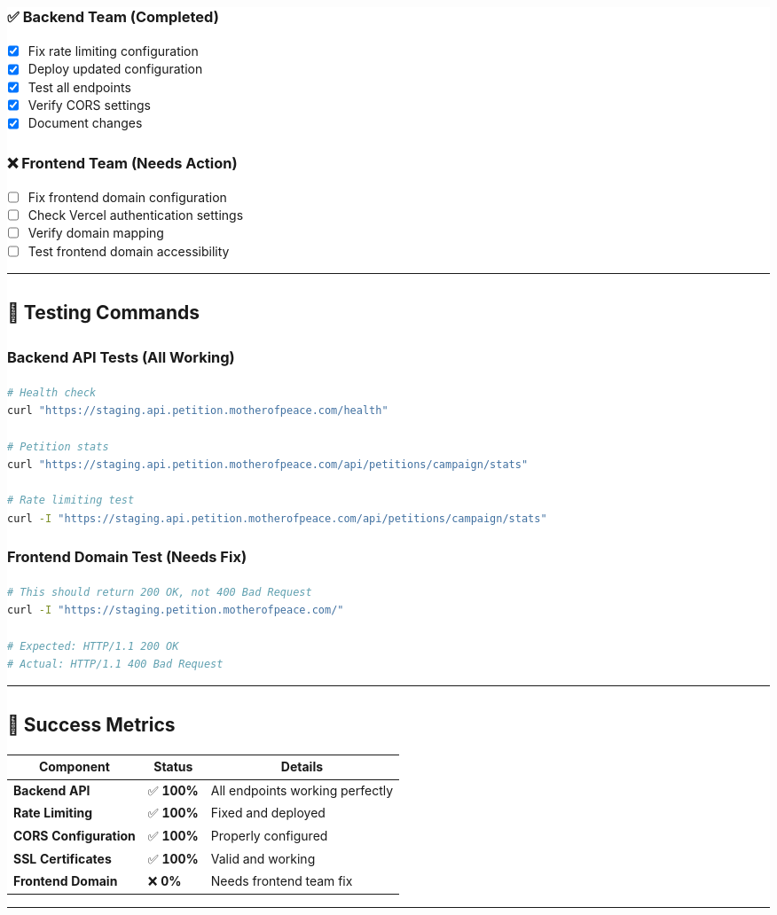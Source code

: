 ### ✅ **Backend Team (Completed)**
- [x] Fix rate limiting configuration
- [x] Deploy updated configuration
- [x] Test all endpoints
- [x] Verify CORS settings
- [x] Document changes

### ❌ **Frontend Team (Needs Action)**
- [ ] Fix frontend domain configuration
- [ ] Check Vercel authentication settings
- [ ] Verify domain mapping
- [ ] Test frontend domain accessibility

---

## 🧪 **Testing Commands**

### **Backend API Tests (All Working)**
```bash
# Health check
curl "https://staging.api.petition.motherofpeace.com/health"

# Petition stats
curl "https://staging.api.petition.motherofpeace.com/api/petitions/campaign/stats"

# Rate limiting test
curl -I "https://staging.api.petition.motherofpeace.com/api/petitions/campaign/stats"
```

### **Frontend Domain Test (Needs Fix)**
```bash
# This should return 200 OK, not 400 Bad Request
curl -I "https://staging.petition.motherofpeace.com/"

# Expected: HTTP/1.1 200 OK
# Actual: HTTP/1.1 400 Bad Request
```

---

## 🎉 **Success Metrics**

| Component | Status | Details |
|-----------|--------|---------|
| **Backend API** | ✅ **100%** | All endpoints working perfectly |
| **Rate Limiting** | ✅ **100%** | Fixed and deployed |
| **CORS Configuration** | ✅ **100%** | Properly configured |
| **SSL Certificates** | ✅ **100%** | Valid and working |
| **Frontend Domain** | ❌ **0%** | Needs frontend team fix |

---
